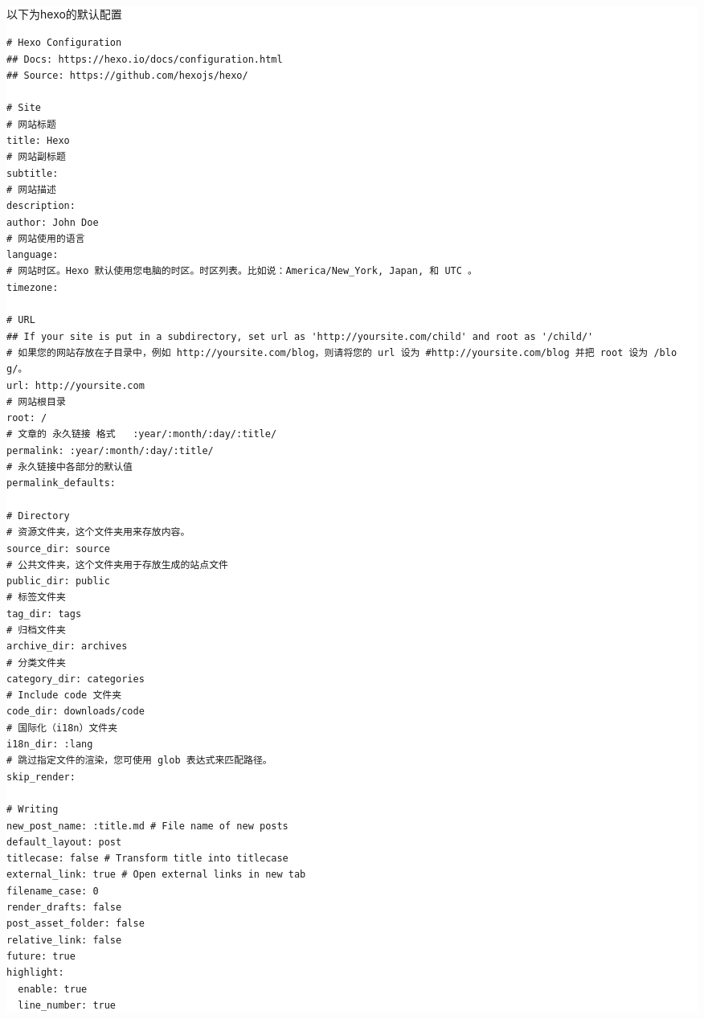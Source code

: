 以下为hexo的默认配置

```
# Hexo Configuration
## Docs: https://hexo.io/docs/configuration.html
## Source: https://github.com/hexojs/hexo/

# Site
# 网站标题
title: Hexo 
# 网站副标题
subtitle: 
# 网站描述
description: 
author: John Doe
# 网站使用的语言
language: 
# 网站时区。Hexo 默认使用您电脑的时区。时区列表。比如说：America/New_York, Japan, 和 UTC 。
timezone: 

# URL
## If your site is put in a subdirectory, set url as 'http://yoursite.com/child' and root as '/child/'
# 如果您的网站存放在子目录中，例如 http://yoursite.com/blog，则请将您的 url 设为 #http://yoursite.com/blog 并把 root 设为 /blog/。
url: http://yoursite.com
# 网站根目录
root: /
# 文章的 永久链接 格式 	:year/:month/:day/:title/
permalink: :year/:month/:day/:title/
# 永久链接中各部分的默认值 	
permalink_defaults:

# Directory
# 资源文件夹，这个文件夹用来存放内容。
source_dir: source
# 公共文件夹，这个文件夹用于存放生成的站点文件
public_dir: public
# 标签文件夹
tag_dir: tags
# 归档文件夹
archive_dir: archives
# 分类文件夹
category_dir: categories
# Include code 文件夹
code_dir: downloads/code
# 国际化（i18n）文件夹
i18n_dir: :lang
# 跳过指定文件的渲染，您可使用 glob 表达式来匹配路径。 	
skip_render:

# Writing
new_post_name: :title.md # File name of new posts
default_layout: post
titlecase: false # Transform title into titlecase
external_link: true # Open external links in new tab
filename_case: 0
render_drafts: false
post_asset_folder: false
relative_link: false
future: true
highlight:
  enable: true
  line_number: true
```